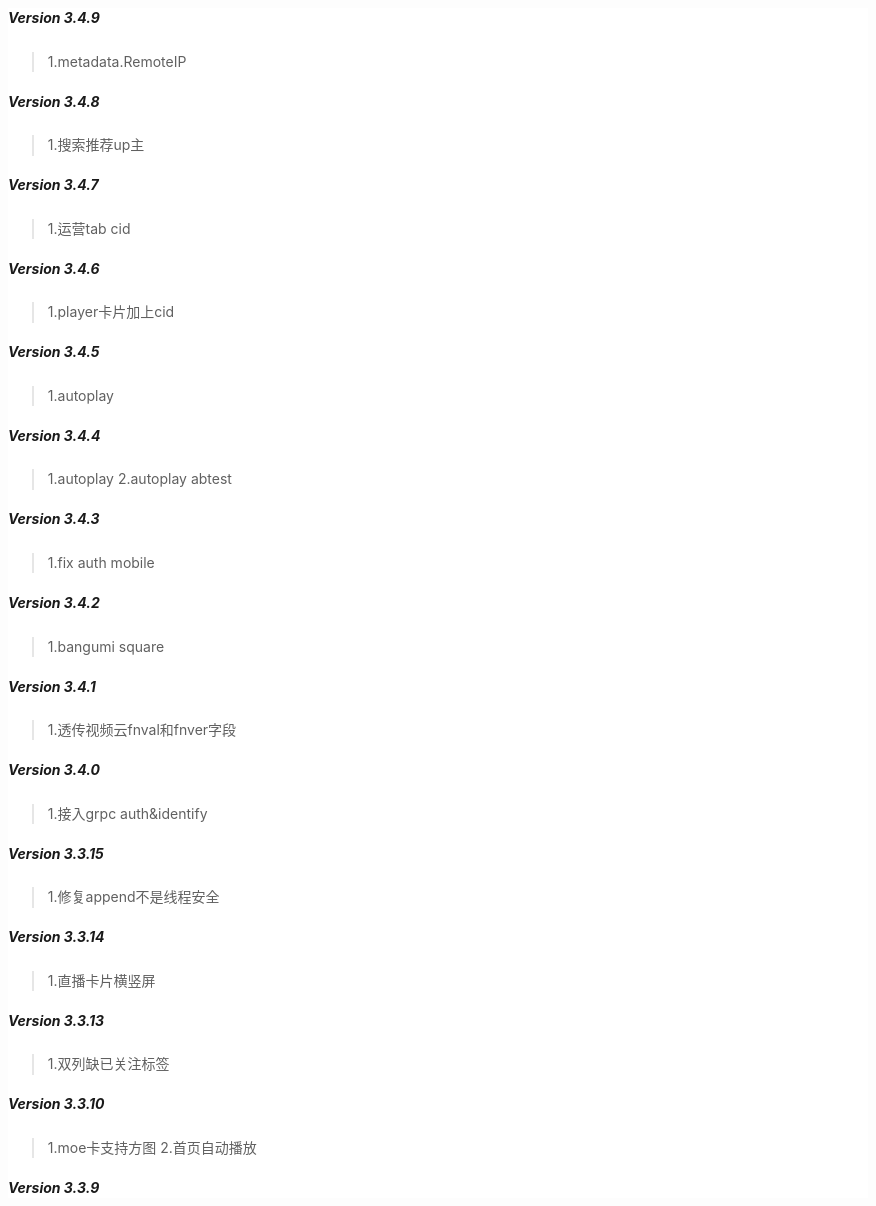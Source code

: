 ##### Version 3.4.9

> 1.metadata.RemoteIP

##### Version 3.4.8

> 1.搜索推荐up主

##### Version 3.4.7

> 1.运营tab cid

##### Version 3.4.6

> 1.player卡片加上cid

##### Version 3.4.5

> 1.autoplay

##### Version 3.4.4

> 1.autoplay
> 2.autoplay abtest

##### Version 3.4.3

> 1.fix auth mobile

##### Version 3.4.2

> 1.bangumi square

##### Version 3.4.1

> 1.透传视频云fnval和fnver字段

##### Version 3.4.0

> 1.接入grpc auth&identify

##### Version 3.3.15

> 1.修复append不是线程安全

##### Version 3.3.14

> 1.直播卡片横竖屏

##### Version 3.3.13

> 1.双列缺已关注标签

##### Version 3.3.10

> 1.moe卡支持方图
> 2.首页自动播放

##### Version 3.3.9
